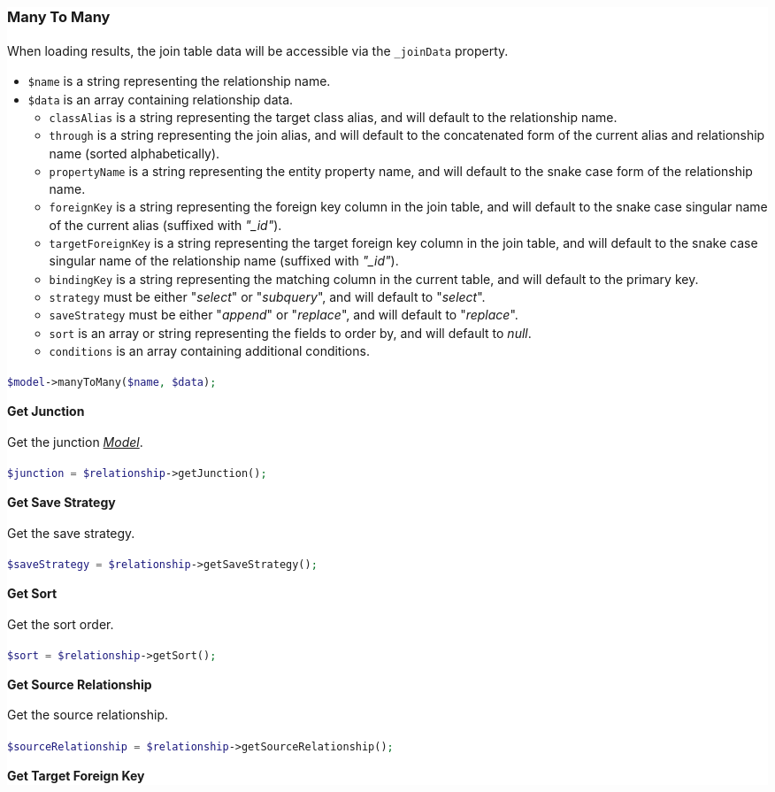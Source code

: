### Many To Many

When loading results, the join table data will be accessible via the `_joinData` property.

- `$name` is a string representing the relationship name.
- `$data` is an array containing relationship data.
    - `classAlias` is a string representing the target class alias, and will default to the relationship name.
    - `through` is a string representing the join alias, and will default to the concatenated form of the current alias and relationship name (sorted alphabetically).
    - `propertyName` is a string representing the entity property name, and will default to the snake case form of the relationship name.
    - `foreignKey` is a string representing the foreign key column in the join table, and will default to the snake case singular name of the current alias (suffixed with *"_id"*).
    - `targetForeignKey` is a string representing the target foreign key column in the join table, and will default to the snake case singular name of the relationship name (suffixed with *"_id"*).
    - `bindingKey` is a string representing the matching column in the current table, and will default to the primary key.
    - `strategy` must be either "*select*" or "*subquery*", and will default to "*select*".
    - `saveStrategy` must be either "*append*" or "*replace*", and will default to "*replace*".
    - `sort` is an array or string representing the fields to order by, and will default to *null*.
    - `conditions` is an array containing additional conditions.

```php
$model->manyToMany($name, $data);
```

**Get Junction**

Get the junction [*Model*](#models).

```php
$junction = $relationship->getJunction();
```

**Get Save Strategy**

Get the save strategy.

```php
$saveStrategy = $relationship->getSaveStrategy();
```

**Get Sort**

Get the sort order.

```php
$sort = $relationship->getSort();
```

**Get Source Relationship**

Get the source relationship.

```php
$sourceRelationship = $relationship->getSourceRelationship();
```

**Get Target Foreign Key**
